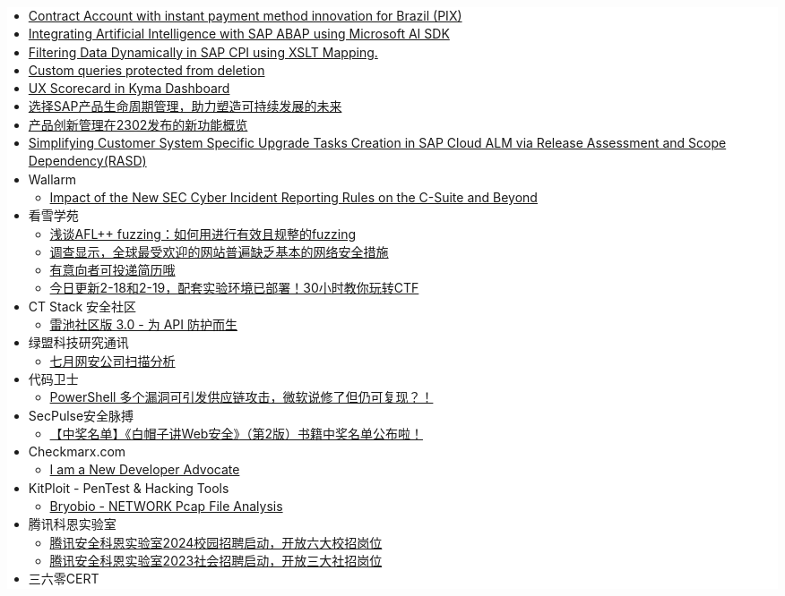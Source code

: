   - [Contract Account with instant payment method innovation for Brazil (PIX)](https://blogs.sap.com/2023/08/18/contract-account-with-instant-payment-method-innovation-for-brazil-pix/)
  - [Integrating Artificial Intelligence with SAP ABAP using Microsoft AI SDK](https://blogs.sap.com/2023/08/18/integrating-artificial-intelligence-with-sap-abap-using-microsoft-ai-sdk/)
  - [Filtering Data Dynamically in SAP CPI using XSLT Mapping.](https://blogs.sap.com/2023/08/18/filtering-data-dynamically-in-sap-cpi-using-xslt-mapping./)
  - [Custom queries protected from deletion](https://blogs.sap.com/2023/08/18/custom-queries-protected-from-deletion/)
  - [UX Scorecard in Kyma Dashboard](https://blogs.sap.com/2023/08/18/ux-scorecard-in-kyma-dashboard/)
  - [选择SAP产品生命周期管理，助力塑造可持续发展的未来](https://blogs.sap.com/2023/08/18/%e9%80%89%e6%8b%a9sap%e4%ba%a7%e5%93%81%e7%94%9f%e5%91%bd%e5%91%a8%e6%9c%9f%e7%ae%a1%e7%90%86%ef%bc%8c%e5%8a%a9%e5%8a%9b%e5%a1%91%e9%80%a0%e5%8f%af%e6%8c%81%e7%bb%ad%e5%8f%91%e5%b1%95%e7%9a%84/)
  - [产品创新管理在2302发布的新功能概览](https://blogs.sap.com/2023/08/18/%e4%ba%a7%e5%93%81%e5%88%9b%e6%96%b0%e7%ae%a1%e7%90%86%e5%9c%a82302%e5%8f%91%e5%b8%83%e7%9a%84%e6%96%b0%e5%8a%9f%e8%83%bd%e6%a6%82%e8%a7%88/)
  - [Simplifying Customer System Specific Upgrade Tasks Creation in SAP Cloud ALM via Release Assessment and Scope Dependency(RASD)](https://blogs.sap.com/2023/08/18/simplifying-customer-system-specific-upgrade-tasks-creation-in-sap-cloud-alm-via-release-assessment-and-scope-dependencyrasd/)
- Wallarm
  - [Impact of the New SEC Cyber Incident Reporting Rules on the C-Suite and Beyond](https://lab.wallarm.com/impact-of-the-new-sec-cyber-incident-reporting-rules-on-the-c-suite-and-beyond/)
- 看雪学苑
  - [浅谈AFL++ fuzzing：如何用进行有效且规整的fuzzing](https://mp.weixin.qq.com/s?__biz=MjM5NTc2MDYxMw==&mid=2458513660&idx=1&sn=eeffdd27bc40fb8815ff02431eee078f&chksm=b18ec07686f94960d3fce234d22389005ffcdff5c8c82c1aa2c92f14b2426f4f0f20819e71be&scene=58&subscene=0#rd)
  - [调查显示，全球最受欢迎的网站普遍缺乏基本的网络安全措施](https://mp.weixin.qq.com/s?__biz=MjM5NTc2MDYxMw==&mid=2458513660&idx=2&sn=b060f8e78ff956fb8f91451013afed05&chksm=b18ec07686f949606710d70271895179d4edd6d72f038962204b1442334a83b4b16a0e2d6df9&scene=58&subscene=0#rd)
  - [有意向者可投递简历哦](https://mp.weixin.qq.com/s?__biz=MjM5NTc2MDYxMw==&mid=2458513660&idx=3&sn=97d91d2bb1570ff64e7a83c64de1f47d&chksm=b18ec07686f949608264b0d168fb1809ed7f888a8bcf9b445c90fed9fcd47f7e1051a6b56e6b&scene=58&subscene=0#rd)
  - [今日更新2-18和2-19，配套实验环境已部署！30小时教你玩转CTF](https://mp.weixin.qq.com/s?__biz=MjM5NTc2MDYxMw==&mid=2458513660&idx=4&sn=bfaef37e4200acc276d40fd088fbd783&chksm=b18ec07686f949609b0d98a134c70dbdf78d7c6fd0b4911dbc00059681eaac7267051fce478c&scene=58&subscene=0#rd)
- CT Stack 安全社区
  - [雷池社区版 3.0 - 为 API 防护而生](https://mp.weixin.qq.com/s?__biz=MzIzOTE1ODczMg==&mid=2247497257&idx=1&sn=da1b63ea1bdd4959f1e32c22a134303a&chksm=e92ce28ade5b6b9c1f7c7f855493556b523ac38bbc1c0217cd1934c3f0f9fcdccaabbeb95b63&scene=58&subscene=0#rd)
- 绿盟科技研究通讯
  - [七月网安公司扫描分析](https://mp.weixin.qq.com/s?__biz=MzIyODYzNTU2OA==&mid=2247495675&idx=1&sn=0c0a2cdaff1937cf686030d66f983552&chksm=e84c4924df3bc032892a4aa387f115ed2aa380a01982cbf35ac07e463d65c87ca8ce6abb8cde&scene=58&subscene=0#rd)
- 代码卫士
  - [PowerShell 多个漏洞可引发供应链攻击，微软说修了但仍可复现？！](https://mp.weixin.qq.com/s?__biz=MzI2NTg4OTc5Nw==&mid=2247517401&idx=1&sn=97cc9af4b78a594813c2d5db37dddef1&chksm=ea94b5b3dde33ca5e1e2efd3fd3111eefb9dd04cd588a68ac12db6c0e4699427d59de46573a7&scene=58&subscene=0#rd)
- SecPulse安全脉搏
  - [【中奖名单】《白帽子讲Web安全》（第2版）书籍中奖名单公布啦！](https://mp.weixin.qq.com/s?__biz=MzAxNDM3NTM0NQ==&mid=2657045506&idx=1&sn=b7e639348d667378abacf2698ff72416&chksm=803facdcb74825ca74e34598c48988b59a9bedf81db3d18a651669323904eb315d4d49096a3d&scene=58&subscene=0#rd)
- Checkmarx.com
  - [I am a New Developer Advocate](https://checkmarx.com/blog/i-am-a-new-developer-advocate/)
- KitPloit - PenTest & Hacking Tools
  - [Bryobio - NETWORK Pcap File Analysis](http://www.kitploit.com/2023/08/bryobio-network-pcap-file-analysis.html)
- 腾讯科恩实验室
  - [腾讯安全科恩实验室2024校园招聘启动，开放六大校招岗位](https://mp.weixin.qq.com/s?__biz=MzU1MjgwNzc4Ng==&mid=2247507176&idx=1&sn=7e39e2857304a2306d42a0543a42fa19&chksm=fbfee0edcc8969fb816f327d6bdd36ea02e9adbb4ced4efd1d70abad2281cd08785c64f30cf3&scene=58&subscene=0#rd)
  - [腾讯安全科恩实验室2023社会招聘启动，开放三大社招岗位](https://mp.weixin.qq.com/s?__biz=MzU1MjgwNzc4Ng==&mid=2247507176&idx=2&sn=c5109fcabbf5b6224c4e850bd70e4598&chksm=fbfee0edcc8969fb9e3e7dbf45f2ae731a0fe04d313f2e3d804795f373a09adcbd4137690a5c&scene=58&subscene=0#rd)
- 三六零CERT
